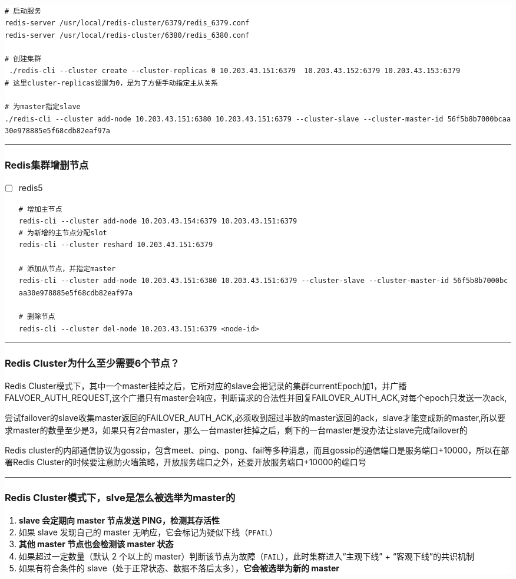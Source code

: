 ```shell
# 启动服务
redis-server /usr/local/redis-cluster/6379/redis_6379.conf
redis-server /usr/local/redis-cluster/6380/redis_6380.conf

# 创建集群
 ./redis-cli --cluster create --cluster-replicas 0 10.203.43.151:6379  10.203.43.152:6379 10.203.43.153:6379 
# 这里cluster-replicas设置为0，是为了方便手动指定主从关系

# 为master指定slave
./redis-cli --cluster add-node 10.203.43.151:6380 10.203.43.151:6379 --cluster-slave --cluster-master-id 56f5b8b7000bcaa30e978885e5f68cdb82eaf97a
```

---

### Redis集群增删节点

* [ ] redis5

  ```shell
  # 增加主节点
  redis-cli --cluster add-node 10.203.43.154:6379 10.203.43.151:6379
  # 为新增的主节点分配slot
  redis-cli --cluster reshard 10.203.43.151:6379

  # 添加从节点，并指定master
  redis-cli --cluster add-node 10.203.43.151:6380 10.203.43.151:6379 --cluster-slave --cluster-master-id 56f5b8b7000bcaa30e978885e5f68cdb82eaf97a

  # 删除节点
  redis-cli --cluster del-node 10.203.43.151:6379 <node-id>
  ```

---

### Redis Cluster为什么至少需要6个节点？

Redis Cluster模式下，其中一个master挂掉之后，它所对应的slave会把记录的集群currentEpoch加1，并广播FALVOER_AUTH_REQUEST,这个广播只有master会响应，判断请求的合法性并回复FAILOVER_AUTH_ACK,对每个epoch只发送一次ack,

尝试failover的slave收集master返回的FAILOVER_AUTH_ACK,必须收到超过半数的master返回的ack，slave才能变成新的master,所以要求master的数量至少是3，如果只有2台master，那么一台master挂掉之后，剩下的一台master是没办法让slave完成failover的

Redis cluster的内部通信协议为gossip，包含meet、ping、pong、fail等多种消息，而且gossip的通信端口是服务端口+10000，所以在部署Redis Cluster的时候要注意防火墙策略，开放服务端口之外，还要开放服务端口+10000的端口号

---

### Redis Cluster模式下，slve是怎么被选举为master的

1. **slave 会定期向 master 节点发送 PING，检测其存活性**
2. 如果 slave 发现自己的 master 无响应，它会标记为疑似下线（`PFAIL`）
3. **其他 master 节点也会检测该 master 状态**
4. 如果超过一定数量（默认 2 个以上的 master）判断该节点为故障（`FAIL`），此时集群进入“主观下线” + “客观下线”的共识机制
5. 如果有符合条件的 slave（处于正常状态、数据不落后太多），**它会被选举为新的 master**
